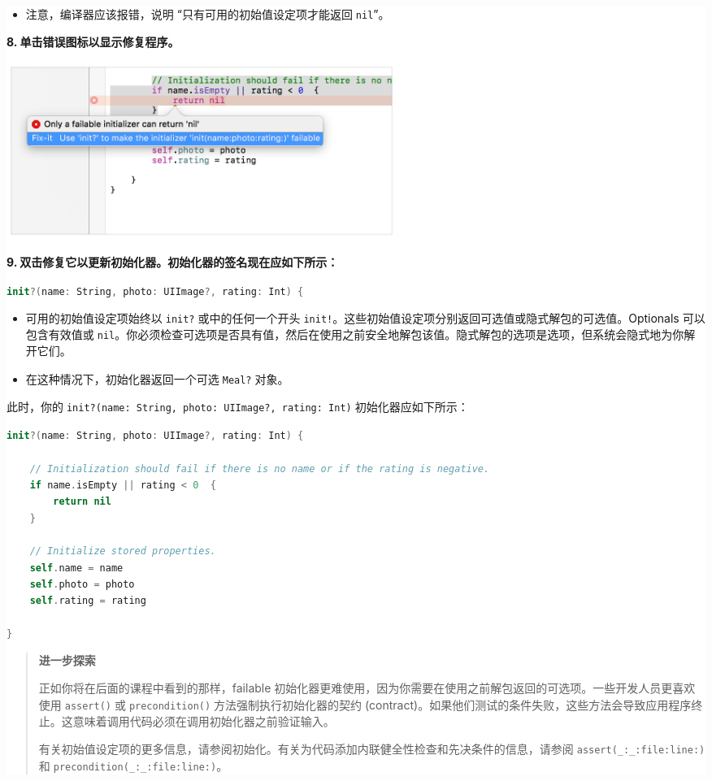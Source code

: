 * 注意，编译器应该报错，说明 “只有可用的初始值设定项才能返回 `nil`”。

**8. 单击错误图标以显示修复程序。**

<img src="./res/DYDM_init_fixit_2x.png" width="480"/>

**9. 双击修复它以更新初始化器。初始化器的签名现在应如下所示：**

```swift
init?(name: String, photo: UIImage?, rating: Int) {
```

* 可用的初始值设定项始终以 `init?` 或中的任何一个开头 `init!`。这些初始值设定项分别返回可选值或隐式解包的可选值。Optionals 可以包含有效值或 `nil`。你必须检查可选项是否具有值，然后在使用之前安全地解包该值。隐式解包的选项是选项，但系统会隐式地为你解开它们。

* 在这种情况下，初始化器返回一个可选 `Meal?` 对象。

此时，你的 `init?(name: String, photo: UIImage?, rating: Int)` 初始化器应如下所示：

```swift
init?(name: String, photo: UIImage?, rating: Int) {
    
    // Initialization should fail if there is no name or if the rating is negative.
    if name.isEmpty || rating < 0  {
        return nil
    }
    
    // Initialize stored properties.
    self.name = name
    self.photo = photo
    self.rating = rating
    
}
```

> **进一步探索**
>
> 正如你将在后面的课程中看到的那样，failable 初始化器更难使用，因为你需要在使用之前解包返回的可选项。一些开发人员更喜欢使用 `assert()` 或 `precondition()` 方法强制执行初始化器的契约 (contract)。如果他们测试的条件失败，这些方法会导致应用程序终止。这意味着调用代码必须在调用初始化器之前验证输入。
>
> 有关初始值设定项的更多信息，请参阅初始化。有关为代码添加内联健全性检查和先决条件的信息，请参阅 `assert(_:_:file:line:)` 和 `precondition(_:_:file:line:)`。
